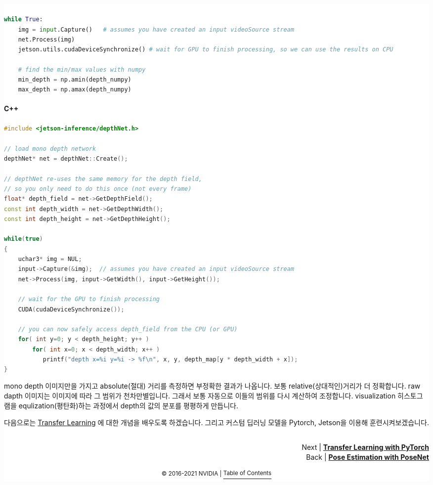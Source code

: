 ``` python

while True:
    img = input.Capture()	# assumes you have created an input videoSource stream
    net.Process(img)
    jetson.utils.cudaDeviceSynchronize() # wait for GPU to finish processing, so we can use the results on CPU
	
    # find the min/max values with numpy
    min_depth = np.amin(depth_numpy)
    max_depth = np.amax(depth_numpy)
```

#### C++

``` cpp
#include <jetson-inference/depthNet.h>

// load mono depth network
depthNet* net = depthNet::Create();

// depthNet re-uses the same memory for the depth field,
// so you only need to do this once (not every frame)
float* depth_field = net->GetDepthField();
const int depth_width = net->GetDepthWidth();
const int depth_height = net->GetDepthHeight();

while(true)
{
    uchar3* img = NUL;
    input->Capture(&img);  // assumes you have created an input videoSource stream
    net->Process(img, input->GetWidth(), input->GetHeight());

    // wait for the GPU to finish processing
    CUDA(cudaDeviceSynchronize()); 
	
    // you can now safely access depth_field from the CPU (or GPU)
    for( int y=0; y < depth_height; y++ )
        for( int x=0; x < depth_width; x++ )
	       printf("depth x=%i y=%i -> %f\n", x, y, depth_map[y * depth_width + x]);
}
```

mono depth 이미지만을 가지고 absolute(절대) 거리를 측정하면 부정확한 결과가 나옵니다. 보통 relative(상대적인)거리가 더 정확합니다. raw dapth 이미지는 이미지에 따라 그 범위가 천차만별입니다. 그래서 보통 자동으로 이들의 범위를 다시 계산하여 조정합니다. visualization 히스토그램을 equlization(평탄화)하는 과정에서 depth의 값의 분포를 평평하게 만듭니다. 

다음으로는 [Transfer Learning](pytorch-transfer-learning.md) 에 대한 개념을 배우도록 하겠습니다. 그리고 커스텀 딥러닝 모델을 Pytorch, Jetson을 이용해 훈련시켜보겠습니다.

##
<p align="right">Next | <b><a href="pytorch-transfer-learning.md">Transfer Learning with PyTorch</a></b>
<br/>
Back | <b><a href="posenet.md">Pose Estimation with PoseNet</a></p>
</b><p align="center"><sup>© 2016-2021 NVIDIA | </sup><a href="../README.md#hello-ai-world"><sup>Table of Contents</sup></a></p>

